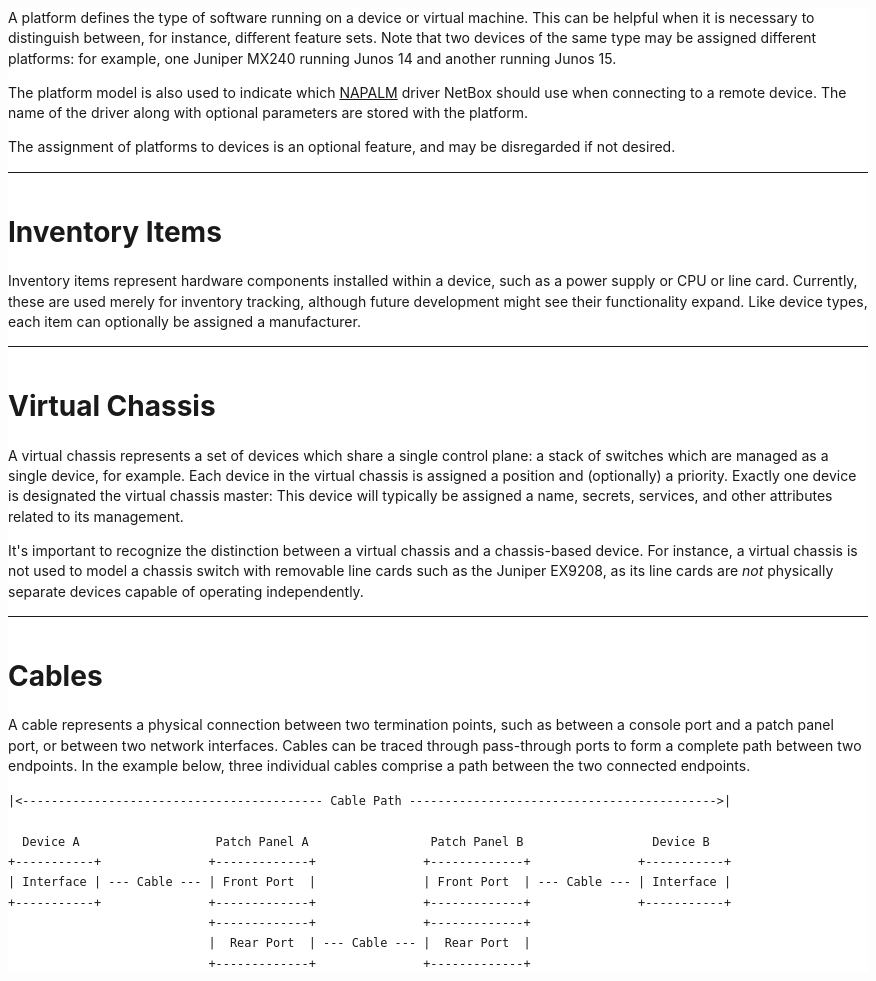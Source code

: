 A platform defines the type of software running on a device or virtual machine. This can be helpful when it is necessary to distinguish between, for instance, different feature sets. Note that two devices of the same type may be assigned different platforms: for example, one Juniper MX240 running Junos 14 and another running Junos 15.

The platform model is also used to indicate which [NAPALM](https://napalm-automation.net/) driver NetBox should use when connecting to a remote device. The name of the driver along with optional parameters are stored with the platform.

The assignment of platforms to devices is an optional feature, and may be disregarded if not desired.

---

# Inventory Items

Inventory items represent hardware components installed within a device, such as a power supply or CPU or line card. Currently, these are used merely for inventory tracking, although future development might see their functionality expand. Like device types, each item can optionally be assigned a manufacturer.

---

# Virtual Chassis

A virtual chassis represents a set of devices which share a single control plane: a stack of switches which are managed as a single device, for example. Each device in the virtual chassis is assigned a position and (optionally) a priority. Exactly one device is designated the virtual chassis master: This device will typically be assigned a name, secrets, services, and other attributes related to its management.

It's important to recognize the distinction between a virtual chassis and a chassis-based device. For instance, a virtual chassis is not used to model a chassis switch with removable line cards such as the Juniper EX9208, as its line cards are _not_ physically separate devices capable of operating independently.

---

# Cables

A cable represents a physical connection between two termination points, such as between a console port and a patch panel port, or between two network interfaces. Cables can be traced through pass-through ports to form a complete path between two endpoints. In the example below, three individual cables comprise a path between the two connected endpoints.

```
|<------------------------------------------ Cable Path ------------------------------------------->|

  Device A                   Patch Panel A                 Patch Panel B                  Device B
+-----------+               +-------------+               +-------------+               +-----------+
| Interface | --- Cable --- | Front Port  |               | Front Port  | --- Cable --- | Interface |
+-----------+               +-------------+               +-------------+               +-----------+
                            +-------------+               +-------------+
                            |  Rear Port  | --- Cable --- |  Rear Port  |
                            +-------------+               +-------------+
```
